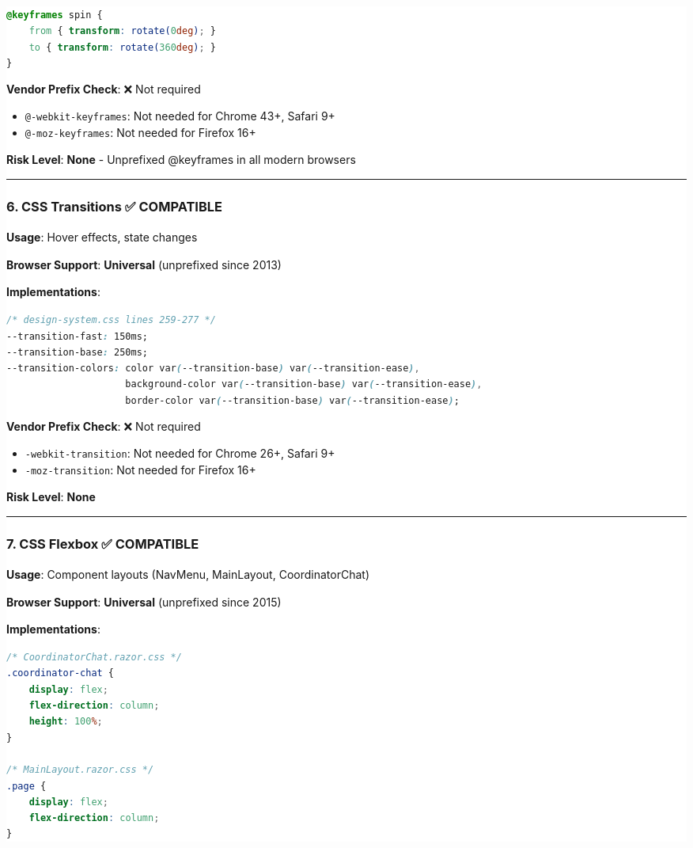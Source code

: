 ```css
@keyframes spin {
    from { transform: rotate(0deg); }
    to { transform: rotate(360deg); }
}
```

**Vendor Prefix Check**: ❌ Not required
- `@-webkit-keyframes`: Not needed for Chrome 43+, Safari 9+
- `@-moz-keyframes`: Not needed for Firefox 16+

**Risk Level**: **None** - Unprefixed @keyframes in all modern browsers

---

### 6. CSS Transitions ✅ COMPATIBLE

**Usage**: Hover effects, state changes

**Browser Support**: **Universal** (unprefixed since 2013)

**Implementations**:
```css
/* design-system.css lines 259-277 */
--transition-fast: 150ms;
--transition-base: 250ms;
--transition-colors: color var(--transition-base) var(--transition-ease),
                     background-color var(--transition-base) var(--transition-ease),
                     border-color var(--transition-base) var(--transition-ease);
```

**Vendor Prefix Check**: ❌ Not required
- `-webkit-transition`: Not needed for Chrome 26+, Safari 9+
- `-moz-transition`: Not needed for Firefox 16+

**Risk Level**: **None**

---

### 7. CSS Flexbox ✅ COMPATIBLE

**Usage**: Component layouts (NavMenu, MainLayout, CoordinatorChat)

**Browser Support**: **Universal** (unprefixed since 2015)

**Implementations**:
```css
/* CoordinatorChat.razor.css */
.coordinator-chat {
    display: flex;
    flex-direction: column;
    height: 100%;
}

/* MainLayout.razor.css */
.page {
    display: flex;
    flex-direction: column;
}
```
